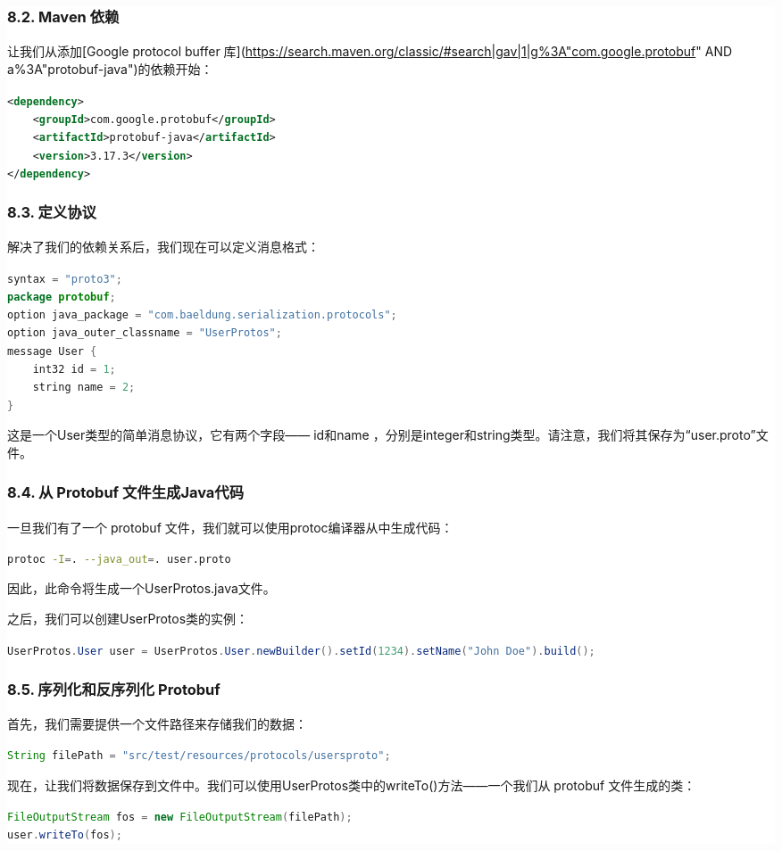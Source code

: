 ### 8.2. Maven 依赖

让我们从添加[Google protocol buffer 库](https://search.maven.org/classic/#search|gav|1|g%3A"com.google.protobuf" AND a%3A"protobuf-java")的依赖开始：

```xml
<dependency>
    <groupId>com.google.protobuf</groupId>
    <artifactId>protobuf-java</artifactId>
    <version>3.17.3</version>
</dependency>
```

### 8.3. 定义协议

解决了我们的依赖关系后，我们现在可以定义消息格式：

```java
syntax = "proto3";
package protobuf;
option java_package = "com.baeldung.serialization.protocols";
option java_outer_classname = "UserProtos";
message User {
    int32 id = 1;
    string name = 2;
}
```

这是一个User类型的简单消息协议，它有两个字段—— id和name ，分别是integer和string类型。请注意，我们将其保存为“user.proto”文件。

### 8.4. 从 Protobuf 文件生成Java代码

一旦我们有了一个 protobuf 文件，我们就可以使用protoc编译器从中生成代码：

```bash
protoc -I=. --java_out=. user.proto
```

因此，此命令将生成一个UserProtos.java文件。

之后，我们可以创建UserProtos类的实例：

```java
UserProtos.User user = UserProtos.User.newBuilder().setId(1234).setName("John Doe").build();
```

### 8.5. 序列化和反序列化 Protobuf

首先，我们需要提供一个文件路径来存储我们的数据：

```java
String filePath = "src/test/resources/protocols/usersproto";
```

现在，让我们将数据保存到文件中。我们可以使用UserProtos类中的writeTo()方法——一个我们从 protobuf 文件生成的类：

```java
FileOutputStream fos = new FileOutputStream(filePath);
user.writeTo(fos);
```

